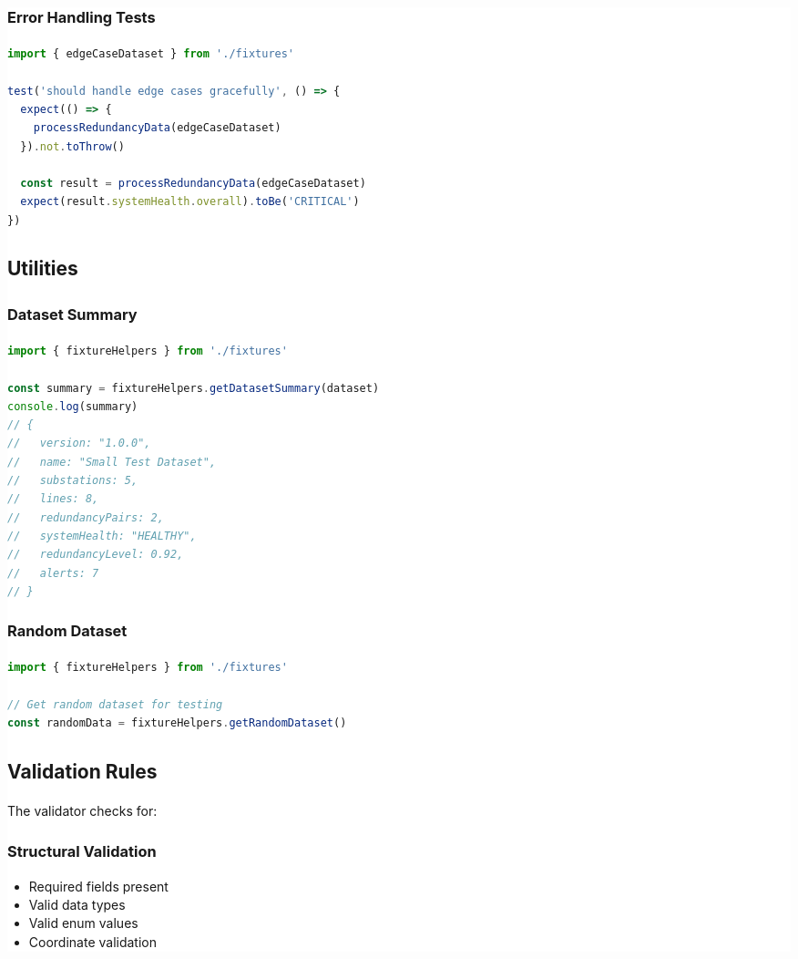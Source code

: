 ### Error Handling Tests
```typescript
import { edgeCaseDataset } from './fixtures'

test('should handle edge cases gracefully', () => {
  expect(() => {
    processRedundancyData(edgeCaseDataset)
  }).not.toThrow()
  
  const result = processRedundancyData(edgeCaseDataset)
  expect(result.systemHealth.overall).toBe('CRITICAL')
})
```

## Utilities

### Dataset Summary
```typescript
import { fixtureHelpers } from './fixtures'

const summary = fixtureHelpers.getDatasetSummary(dataset)
console.log(summary)
// {
//   version: "1.0.0",
//   name: "Small Test Dataset", 
//   substations: 5,
//   lines: 8,
//   redundancyPairs: 2,
//   systemHealth: "HEALTHY",
//   redundancyLevel: 0.92,
//   alerts: 7
// }
```

### Random Dataset
```typescript
import { fixtureHelpers } from './fixtures'

// Get random dataset for testing
const randomData = fixtureHelpers.getRandomDataset()
```

## Validation Rules

The validator checks for:

### Structural Validation
- Required fields present
- Valid data types
- Valid enum values
- Coordinate validation
